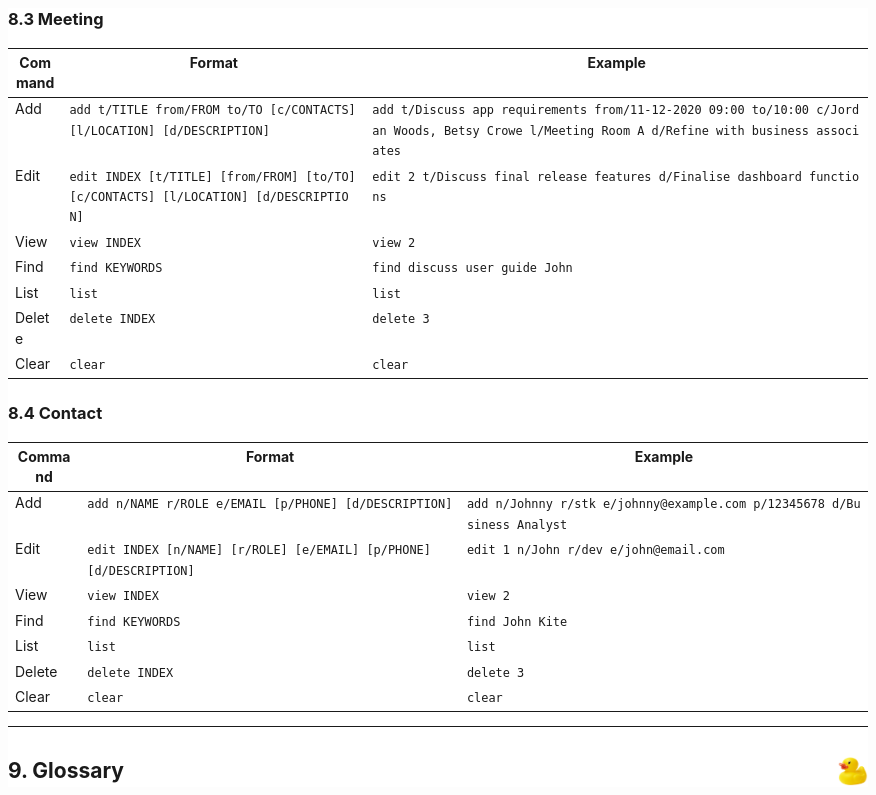 ### 8.3 Meeting

Command        | Format        | Example
---------------|---------------|-----------------------------------------------------------------------------------
Add            | `add t/TITLE from/FROM to/TO [c/CONTACTS] [l/LOCATION] [d/DESCRIPTION]`   |   `add t/Discuss app requirements from/11-12-2020 09:00 to/10:00 c/Jordan Woods, Betsy Crowe l/Meeting Room A d/Refine with business associates`
Edit           | `edit INDEX [t/TITLE] [from/FROM] [to/TO] [c/CONTACTS] [l/LOCATION] [d/DESCRIPTION]`   |   `edit 2 t/Discuss final release features d/Finalise dashboard functions`
View           | `view INDEX`   |   `view 2`
Find           | `find KEYWORDS`   |   `find discuss user guide John`
List           | `list`   | `list`
Delete         | `delete INDEX`   |   `delete 3`
Clear          | `clear`  | `clear`

### 8.4 Contact

Command        | Format        | Example
---------------|--------------|-----------------------------------------------------------------------------------
Add            | `add n/NAME r/ROLE e/EMAIL [p/PHONE] [d/DESCRIPTION]`   |   `add n/Johnny r/stk e/johnny@example.com p/12345678 d/Business Analyst`
Edit           | `edit INDEX [n/NAME] [r/ROLE] [e/EMAIL] [p/PHONE] [d/DESCRIPTION]`   |   `edit 1 n/John r/dev e/john@email.com`
View           | `view INDEX`   |   `view 2`
Find           | `find KEYWORDS`   |   `find John Kite`
List           | `list`   | `list`
Delete         | `delete INDEX`   |   `delete 3`
Clear          | `clear`  | `clear`

---------------------------------------------------------------------------------------------------------------------

## 9. Glossary   [<img src="images/productivDuck.png" style="float:right;width:30px;height:30px;" alt="duck">](#table-of-contents)
